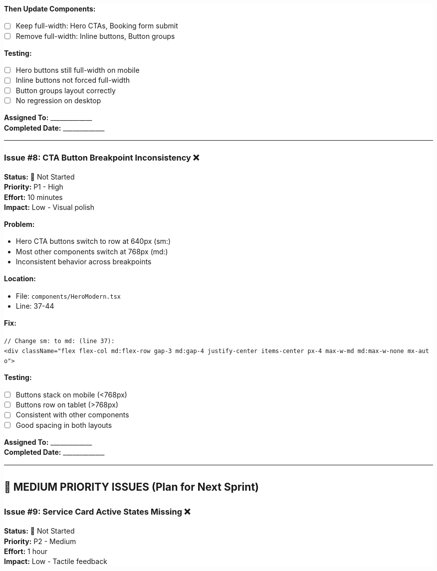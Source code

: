 **Then Update Components:**
- [ ] Keep full-width: Hero CTAs, Booking form submit
- [ ] Remove full-width: Inline buttons, Button groups

**Testing:**
- [ ] Hero buttons still full-width on mobile
- [ ] Inline buttons not forced full-width
- [ ] Button groups layout correctly
- [ ] No regression on desktop

**Assigned To:** _____________  
**Completed Date:** _____________

---

### Issue #8: CTA Button Breakpoint Inconsistency ❌
**Status:** 🔴 Not Started  
**Priority:** P1 - High  
**Effort:** 10 minutes  
**Impact:** Low - Visual polish

**Problem:**
- Hero CTA buttons switch to row at 640px (sm:)
- Most other components switch at 768px (md:)
- Inconsistent behavior across breakpoints

**Location:**
- File: `components/HeroModern.tsx`
- Line: 37-44

**Fix:**
```tsx
// Change sm: to md: (line 37):
<div className="flex flex-col md:flex-row gap-3 md:gap-4 justify-center items-center px-4 max-w-md md:max-w-none mx-auto">
```

**Testing:**
- [ ] Buttons stack on mobile (<768px)
- [ ] Buttons row on tablet (>768px)
- [ ] Consistent with other components
- [ ] Good spacing in both layouts

**Assigned To:** _____________  
**Completed Date:** _____________

---

## 📝 MEDIUM PRIORITY ISSUES (Plan for Next Sprint)

### Issue #9: Service Card Active States Missing ❌
**Status:** 🔴 Not Started  
**Priority:** P2 - Medium  
**Effort:** 1 hour  
**Impact:** Low - Tactile feedback
